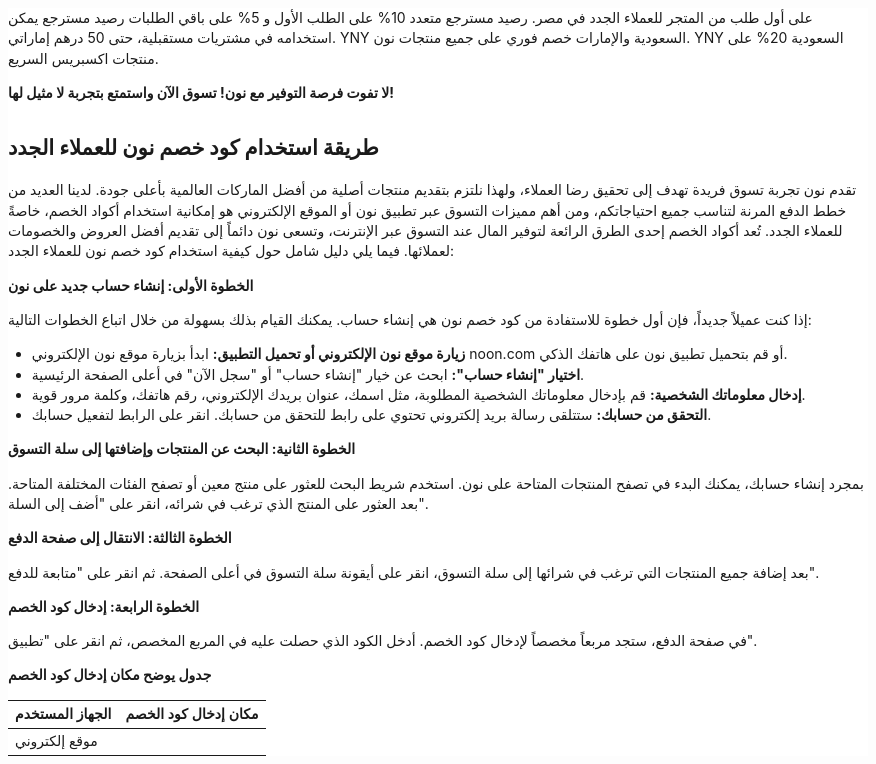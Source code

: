 <td style="text-align:left;">على أول طلب من المتجر للعملاء الجدد في مصر.</td>
</tr>
<tr>
<td style="text-align:left;">رصيد مسترجع</td>
<td style="text-align:left;">متعدد</td>
<td style="text-align:left;">10% على الطلب الأول و 5% على باقي الطلبات</td>
<td style="text-align:left;">رصيد مسترجع يمكن استخدامه في مشتريات مستقبلية، حتى 50 درهم إماراتي.</td>
</tr>
<tr>
<td style="text-align:left;">YNY</td>
<td style="text-align:left;">السعودية والإمارات</td>
<td style="text-align:left;">خصم فوري</td>
<td style="text-align:left;">على جميع منتجات نون.</td>
</tr>
<tr>
<td style="text-align:left;">YNY</td>
<td style="text-align:left;">السعودية</td>
<td style="text-align:left;">20%</td>
<td style="text-align:left;">على منتجات اكسبريس السريع.</td>
</tr>
</tbody>
</table>
<p><strong>لا تفوت فرصة التوفير مع نون! تسوق الآن واستمتع بتجربة لا مثيل لها!</strong></p>
<h2 id="">طريقة استخدام كود خصم نون للعملاء الجدد</h2>
<p>تقدم نون تجربة تسوق فريدة تهدف إلى تحقيق رضا العملاء، ولهذا نلتزم بتقديم منتجات أصلية من أفضل الماركات العالمية بأعلى جودة. لدينا العديد من خطط الدفع المرنة لتناسب جميع احتياجاتكم،  ومن أهم مميزات التسوق عبر تطبيق نون أو الموقع الإلكتروني هو إمكانية استخدام أكواد الخصم،  خاصةً للعملاء الجدد.  تُعد أكواد الخصم إحدى الطرق الرائعة لتوفير المال عند التسوق عبر الإنترنت،  وتسعى نون دائماً إلى تقديم أفضل العروض والخصومات لعملائها. فيما يلي دليل شامل حول كيفية استخدام كود خصم نون للعملاء الجدد:</p>
<p><strong>الخطوة الأولى: إنشاء حساب جديد على نون</strong></p>
<p>إذا كنت عميلاً جديداً، فإن أول خطوة للاستفادة من كود خصم نون هي إنشاء حساب.  يمكنك القيام بذلك بسهولة من خلال اتباع الخطوات التالية:</p>
<ul>
<li><strong>زيارة موقع نون الإلكتروني أو تحميل التطبيق:</strong> ابدأ بزيارة موقع نون الإلكتروني noon.com أو قم بتحميل تطبيق نون على هاتفك الذكي.</li>
<li><strong>اختيار "إنشاء حساب":</strong>  ابحث عن خيار "إنشاء حساب" أو "سجل الآن"  في أعلى الصفحة الرئيسية.</li>
<li><strong>إدخال معلوماتك الشخصية:</strong> قم بإدخال معلوماتك الشخصية المطلوبة،  مثل اسمك،  عنوان بريدك الإلكتروني،  رقم هاتفك،  وكلمة مرور قوية.</li>
<li><strong>التحقق من حسابك:</strong> ستتلقى رسالة بريد إلكتروني تحتوي على رابط للتحقق من حسابك. انقر على الرابط لتفعيل حسابك.</li>
</ul>
<p><strong>الخطوة الثانية: البحث عن المنتجات وإضافتها إلى سلة التسوق</strong></p>
<p>بمجرد إنشاء حسابك، يمكنك البدء في تصفح المنتجات المتاحة على نون.  استخدم شريط البحث للعثور على منتج معين أو تصفح الفئات المختلفة المتاحة.  بعد العثور على المنتج الذي ترغب في شرائه،  انقر على "أضف إلى السلة".</p>
<p><strong>الخطوة الثالثة:  الانتقال إلى صفحة الدفع</strong></p>
<p>بعد إضافة جميع المنتجات التي ترغب في شرائها إلى سلة التسوق،  انقر على أيقونة سلة التسوق في أعلى الصفحة.  ثم انقر على "متابعة للدفع".</p>
<p><strong>الخطوة الرابعة: إدخال كود الخصم</strong></p>
<p>في صفحة الدفع، ستجد مربعاً مخصصاً لإدخال كود الخصم.  أدخل الكود الذي حصلت عليه في المربع المخصص، ثم انقر على "تطبيق".</p>
<p><strong>جدول يوضح مكان إدخال كود الخصم</strong></p>
<table>
<thead>
<tr>
<th>الجهاز المستخدم</th>
<th>مكان إدخال كود الخصم</th>
</tr>
</thead>
<tbody>
<tr>
<td>موقع إلكتروني</td>